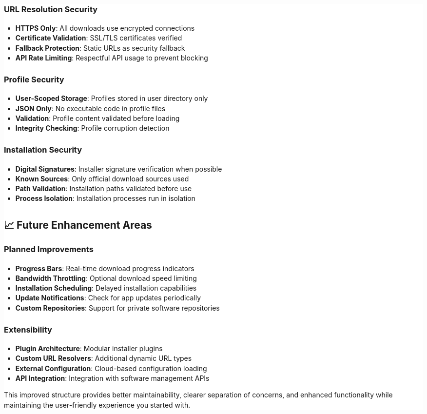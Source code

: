 ### URL Resolution Security
- **HTTPS Only**: All downloads use encrypted connections
- **Certificate Validation**: SSL/TLS certificates verified
- **Fallback Protection**: Static URLs as security fallback
- **API Rate Limiting**: Respectful API usage to prevent blocking

### Profile Security
- **User-Scoped Storage**: Profiles stored in user directory only
- **JSON Only**: No executable code in profile files
- **Validation**: Profile content validated before loading
- **Integrity Checking**: Profile corruption detection

### Installation Security
- **Digital Signatures**: Installer signature verification when possible
- **Known Sources**: Only official download sources used
- **Path Validation**: Installation paths validated before use
- **Process Isolation**: Installation processes run in isolation

## 📈 Future Enhancement Areas

### Planned Improvements
- **Progress Bars**: Real-time download progress indicators
- **Bandwidth Throttling**: Optional download speed limiting
- **Installation Scheduling**: Delayed installation capabilities
- **Update Notifications**: Check for app updates periodically
- **Custom Repositories**: Support for private software repositories

### Extensibility
- **Plugin Architecture**: Modular installer plugins
- **Custom URL Resolvers**: Additional dynamic URL types
- **External Configuration**: Cloud-based configuration loading
- **API Integration**: Integration with software management APIs

This improved structure provides better maintainability, clearer separation of concerns, and enhanced functionality while maintaining the user-friendly experience you started with.